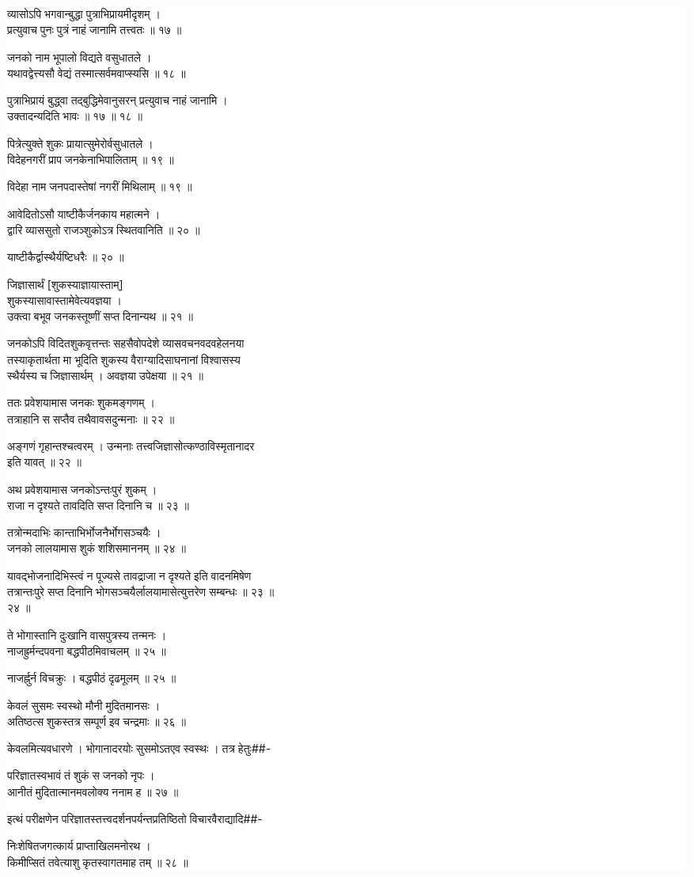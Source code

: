 व्यासोऽपि भगवान्बुद्धा पुत्राभिप्रायमीदृशम् ।  
प्रत्युवाच पुनः पुत्रं नाहं जानामि तत्त्वतः ॥ १७ ॥  
  
जनको नाम भूपालो विद्यते वसुधातले ।  
यथावद्वेत्त्यसौ वेद्यं तस्मात्सर्वमवाप्स्यसि ॥ १८ ॥  
  
पुत्राभिप्रायं बुद्ध्वा तद्बुद्धिमेवानुसरन् प्रत्युवाच नाहं जानामि ।   
उक्तादन्यदिति भावः ॥ १७ ॥ १८ ॥  
  
पित्रेत्युक्ते शुकः प्रायात्सुमेरोर्वसुधातले ।  
विदेहनगरीं प्राप जनकेनाभिपालिताम् ॥ १९ ॥  
  
विदेहा नाम जनपदास्तेषां नगरीं मिथिलाम् ॥ १९ ॥  
  
आवेदितोऽसौ याष्टीकैर्जनकाय महात्मने ।  
द्वारि व्याससुतो राजञ्शुकोऽत्र स्थितवानिति ॥ २० ॥  
  
याष्टीकैर्द्वास्थैर्यष्टिधरैः ॥ २० ॥  
  
जिज्ञासार्थं [शुकस्याज्ञायास्ताम्]   
शुकस्यासावास्तामेवेत्यवज्ञया ।  
उक्त्वा बभूव जनकस्तूष्णीं सप्त दिनान्यथ ॥ २१ ॥  
  
जनकोऽपि विदितशुकवृत्तन्तः सहसैवोपदेशे व्यासवचनवदवहेलनया   
तस्याकृतार्थता मा भूदिति शुकस्य वैराग्यादिसाघनानां विश्वासस्य   
स्थैर्यस्य च जिज्ञासार्थम् । अवज्ञया उपेक्षया ॥ २१ ॥  
  
ततः प्रवेशयामास जनकः शुकमङ्गणम् ।  
तत्राहानि स सप्तैव तथैवावसदुन्मनाः ॥ २२ ॥  
  
अङ्गणं गृहान्तश्चत्वरम् । उन्मनाः तत्त्वजिज्ञासोत्कण्ठाविस्मृतानादर   
इति यावत् ॥ २२ ॥  
  
अथ प्रवेशयामास जनकोऽन्तःपुरं शुकम् ।  
राजा न दृश्यते तावदिति सप्त दिनानि च ॥ २३ ॥  
  
तत्रोन्मदाभिः कान्ताभिर्भोजनैर्भोगसञ्चयैः ।  
जनको लालयामास शुकं शशिसमाननम् ॥ २४ ॥  
  
यावद्भोजनादिभिस्त्वं न पूज्यसे तावद्राजा न दृश्यते इति वादनमिषेण   
तत्रान्तःपुरे सप्त दिनानि भोगसञ्चयैर्लालयामासेत्युत्तरेण सम्बन्धः ॥ २३ ॥   
२४ ॥  
  
ते भोगास्तानि दुःखानि वासपुत्रस्य तन्मनः ।  
नाजह्रुर्मन्दपवना बद्धपीठमिवाचलम् ॥ २५ ॥  
  
नाजर्ह्नुर्न विचक्रुः । बद्धपीठं दृढमूलम् ॥ २५ ॥  
  
केवलं सुसमः स्वस्थो मौनी मुदितमानसः ।  
अतिष्ठत्स शुकस्तत्र सम्पूर्ण इव चन्द्रमाः ॥ २६ ॥  
  
केवलमित्यवधारणे । भोगानादरयोः सुसमोऽतएव स्वस्थः । तत्र हेतुः##-  
  
परिज्ञातस्वभावं तं शुकं स जनको नृपः ।  
आनीतं मुदितात्मानमवलोक्य ननाम ह ॥ २७ ॥  
  
इत्थं परीक्षणेन परिज्ञातस्तत्त्वदर्शनपर्यन्तप्रतिष्ठितो विचारवैराद्यादि##-  
  
निःशेषितजगत्कार्य प्राप्ताखिलमनोरथ ।  
किमीप्सितं तवेत्याशु कृतस्वागतमाह तम् ॥ २८ ॥  
  